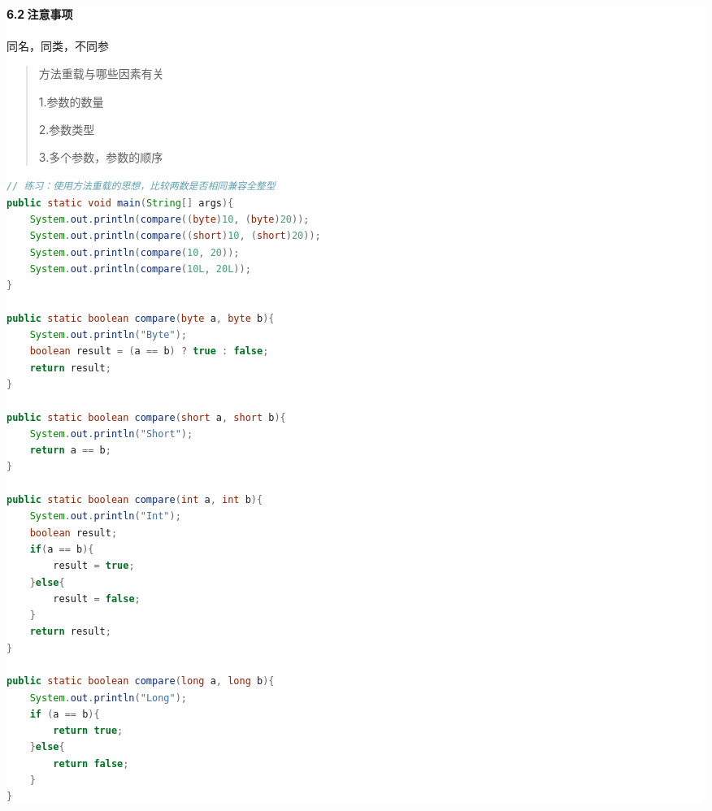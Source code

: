 #### 6.2 注意事项

同名，同类，不同参

>方法重载与哪些因素有关
>
>1.参数的数量
>
>2.参数类型
>
>3.多个参数，参数的顺序

```java
// 练习：使用方法重载的思想，比较两数是否相同兼容全整型
public static void main(String[] args){
    System.out.println(compare((byte)10, (byte)20));
    System.out.println(compare((short)10, (short)20));
    System.out.println(compare(10, 20));
    System.out.println(compare(10L, 20L));
}

public static boolean compare(byte a, byte b){
    System.out.println("Byte");
    boolean result = (a == b) ? true : false;
    return result;
}

public static boolean compare(short a, short b){
    System.out.println("Short");
    return a == b;
}

public static boolean compare(int a, int b){
    System.out.println("Int");
    boolean result;
    if(a == b){
        result = true;
	}else{
        result = false;
    }
    return result;
}

public static boolean compare(long a, long b){
    System.out.println("Long");
    if (a == b){
        return true;
    }else{
        return false;
	}
}
```
